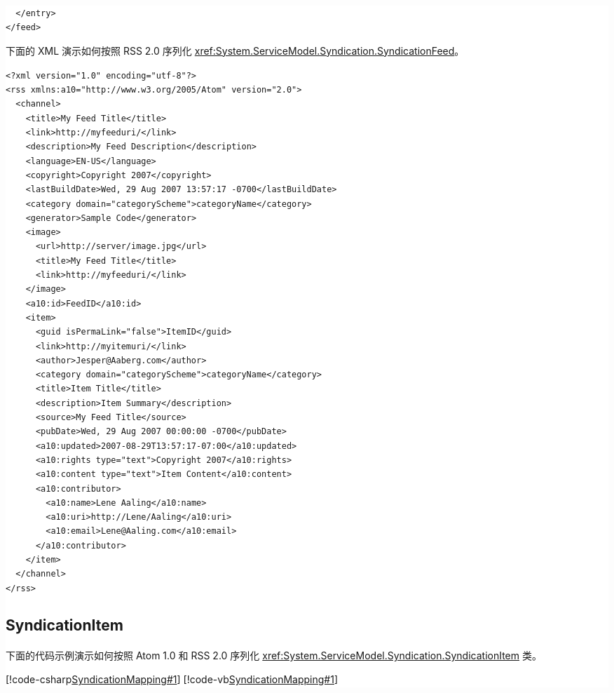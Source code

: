 ```  
  </entry>  
</feed>  
```  
  
 下面的 XML 演示如何按照 RSS 2.0 序列化 <xref:System.ServiceModel.Syndication.SyndicationFeed>。  
  
```  
<?xml version="1.0" encoding="utf-8"?>  
<rss xmlns:a10="http://www.w3.org/2005/Atom" version="2.0">  
  <channel>  
    <title>My Feed Title</title>  
    <link>http://myfeeduri/</link>  
    <description>My Feed Description</description>  
    <language>EN-US</language>  
    <copyright>Copyright 2007</copyright>  
    <lastBuildDate>Wed, 29 Aug 2007 13:57:17 -0700</lastBuildDate>  
    <category domain="categoryScheme">categoryName</category>  
    <generator>Sample Code</generator>  
    <image>  
      <url>http://server/image.jpg</url>  
      <title>My Feed Title</title>  
      <link>http://myfeeduri/</link>  
    </image>  
    <a10:id>FeedID</a10:id>  
    <item>  
      <guid isPermaLink="false">ItemID</guid>  
      <link>http://myitemuri/</link>  
      <author>Jesper@Aaberg.com</author>  
      <category domain="categoryScheme">categoryName</category>  
      <title>Item Title</title>  
      <description>Item Summary</description>  
      <source>My Feed Title</source>  
      <pubDate>Wed, 29 Aug 2007 00:00:00 -0700</pubDate>  
      <a10:updated>2007-08-29T13:57:17-07:00</a10:updated>  
      <a10:rights type="text">Copyright 2007</a10:rights>  
      <a10:content type="text">Item Content</a10:content>  
      <a10:contributor>  
        <a10:name>Lene Aaling</a10:name>  
        <a10:uri>http://Lene/Aaling</a10:uri>  
        <a10:email>Lene@Aaling.com</a10:email>  
      </a10:contributor>  
    </item>  
  </channel>  
</rss>  
```  
  
## SyndicationItem  
 下面的代码示例演示如何按照 Atom 1.0 和 RSS 2.0 序列化 <xref:System.ServiceModel.Syndication.SyndicationItem> 类。  
  
 [!code-csharp[SyndicationMapping#1](../../../../samples/snippets/csharp/VS_Snippets_CFX/syndicationmapping/cs/snippets.cs#1)]
 [!code-vb[SyndicationMapping#1](../../../../samples/snippets/visualbasic/VS_Snippets_CFX/syndicationmapping/vb/snippets.vb#1)]  
  